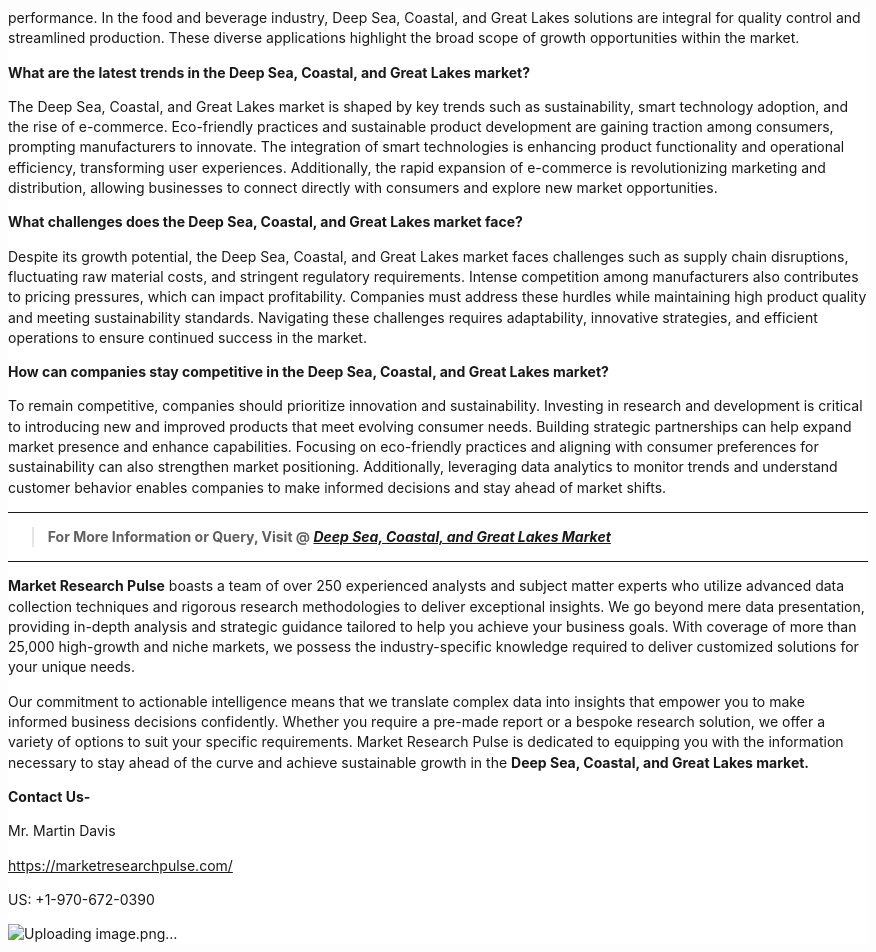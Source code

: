 performance. In the food and beverage industry, Deep Sea, Coastal, and Great Lakes solutions are integral for quality control and streamlined production. These diverse applications highlight the broad scope of growth opportunities within the market.</p><p><strong>What are the latest trends in the Deep Sea, Coastal, and Great Lakes market?</strong></p><p>The Deep Sea, Coastal, and Great Lakes market is shaped by key trends such as sustainability, smart technology adoption, and the rise of e-commerce. Eco-friendly practices and sustainable product development are gaining traction among consumers, prompting manufacturers to innovate. The integration of smart technologies is enhancing product functionality and operational efficiency, transforming user experiences. Additionally, the rapid expansion of e-commerce is revolutionizing marketing and distribution, allowing businesses to connect directly with consumers and explore new market opportunities.</p><p><strong>What challenges does the Deep Sea, Coastal, and Great Lakes market face?</strong></p><p>Despite its growth potential, the Deep Sea, Coastal, and Great Lakes market faces challenges such as supply chain disruptions, fluctuating raw material costs, and stringent regulatory requirements. Intense competition among manufacturers also contributes to pricing pressures, which can impact profitability. Companies must address these hurdles while maintaining high product quality and meeting sustainability standards. Navigating these challenges requires adaptability, innovative strategies, and efficient operations to ensure continued success in the market.</p><p><strong>How can companies stay competitive in the Deep Sea, Coastal, and Great Lakes market?</strong></p><p>To remain competitive, companies should prioritize innovation and sustainability. Investing in research and development is critical to introducing new and improved products that meet evolving consumer needs. Building strategic partnerships can help expand market presence and enhance capabilities. Focusing on eco-friendly practices and aligning with consumer preferences for sustainability can also strengthen market positioning. Additionally, leveraging data analytics to monitor trends and understand customer behavior enables companies to make informed decisions and stay ahead of market shifts.</p><hr /><blockquote><p><strong>For More Information or Query, Visit @&nbsp;<em><a href="https://marketresearchpulse.com/report/32758/deep-sea-coastal-and-great-lakes-market?utm_source=Linkedin&utm_medium=027">Deep Sea, Coastal, and Great Lakes Market</a></em></strong></p></blockquote><hr /><p><strong>Market Research Pulse</strong> boasts a team of over 250 experienced analysts and subject matter experts who utilize advanced data collection techniques and rigorous research methodologies to deliver exceptional insights. We go beyond mere data presentation, providing in-depth analysis and strategic guidance tailored to help you achieve your business goals. With coverage of more than 25,000 high-growth and niche markets, we possess the industry-specific knowledge required to deliver customized solutions for your unique needs.</p><p>Our commitment to actionable intelligence means that we translate complex data into insights that empower you to make informed business decisions confidently. Whether you require a pre-made report or a bespoke research solution, we offer a variety of options to suit your specific requirements. Market Research Pulse is dedicated to equipping you with the information necessary to stay ahead of the curve and achieve sustainable growth in the <strong>Deep Sea, Coastal, and Great Lakes market.</strong></p><p><strong>Contact Us-</strong></p><p>Mr. Martin Davis</p><p>https://marketresearchpulse.com/</p><p>US: +1-970-672-0390</p>
![Uploading image.png…]()
